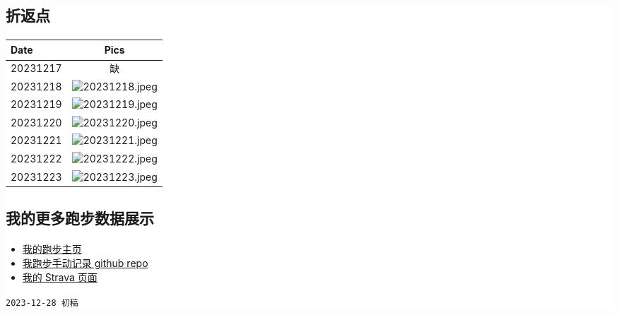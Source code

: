 ## 折返点

| Date     | Pics  |
| :------- | :------------------------------------------------------------------: |
| 20231217 | 缺 |
| 20231218 | ![20231218.jpeg](https://s2.loli.net/2023/12/29/FZlRt9IT4QjgMvU.jpg) |
| 20231219 | ![20231219.jpeg](https://s2.loli.net/2023/12/29/cNBRo2bqUfnWEpj.jpg) |
| 20231220 | ![20231220.jpeg](https://s2.loli.net/2023/12/29/DbojsfthRg5EuVA.jpg) |
| 20231221 | ![20231221.jpeg](https://s2.loli.net/2023/12/29/vzUiDbM4So6phmI.jpg) |
| 20231222 | ![20231222.jpeg](https://s2.loli.net/2023/12/29/UCQSX1E4JG89iec.jpg) |
| 20231223 | ![20231223.jpeg](https://s2.loli.net/2023/12/29/jF4JmGhAPaH5UT6.jpg) |

## 我的更多跑步数据展示

* [我的跑步主页](https://conge.livingwithfcs.org/running_page/)
* [我跑步手动记录 github repo](https://github.com/conge/RunningStreak)
* [我的 Strava 页面](https://www.strava.com/athletes/57680242)

```
2023-12-28 初稿
```
